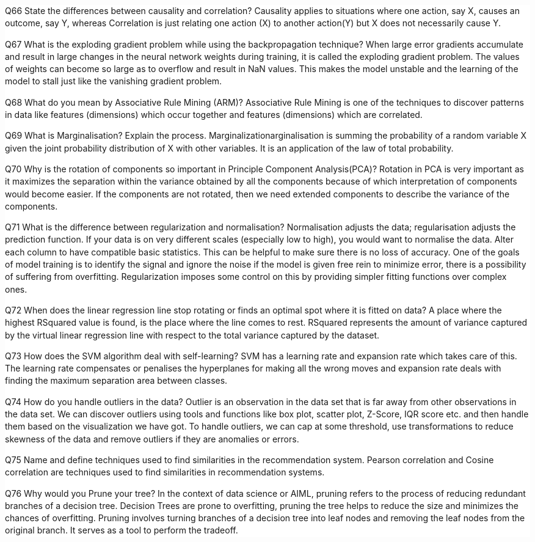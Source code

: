Q66 State the differences between causality and correlation?
Causality applies to situations where one action, say X, causes an outcome, say Y, whereas Correlation is just relating one action (X) to another action(Y) but X does not necessarily cause Y.

Q67 What is the exploding gradient problem while using the backpropagation technique?
When large error gradients accumulate and result in large changes in the neural network weights during training, it is called the exploding gradient problem. The values of weights can become so large as to overflow and result in NaN values. This makes the model unstable and the learning of the model to stall just like the vanishing gradient problem.

Q68 What do you mean by Associative Rule Mining (ARM)?
Associative Rule Mining is one of the techniques to discover patterns in data like features (dimensions) which occur together and features (dimensions) which are correlated.

Q69 What is Marginalisation? Explain the process.
Marginalizationarginalisation is summing the probability of a random variable X given the joint probability distribution of X with other variables. It is an application of the law of total probability.

Q70 Why is the rotation of components so important in Principle Component Analysis(PCA)?
Rotation in PCA is very important as it maximizes the separation within the variance obtained by all the components because of which interpretation of components would become easier. If the components are not rotated, then we need extended components  to describe the variance of the components.
 

Q71 What is the difference between  regularization  and  normalisation? Normalisation adjusts the data; regularisation adjusts the prediction function. If your data is on very different scales (especially low to high), you would want to normalise the data. Alter each column to have compatible basic statistics. This can be helpful to make sure there is no loss of accuracy. One of the goals of model training is to identify the signal and ignore the noise if the model is given free rein to minimize error, there is a possibility of suffering from overfitting. Regularization imposes some control on this by providing simpler fitting functions over complex ones.

Q72 When does the linear regression line stop rotating or finds an optimal spot where it is fitted on data?
A place where the highest RSquared value is found, is the place where the line comes to rest. RSquared represents the amount of variance captured by the virtual linear regression line with respect to the total variance captured by the dataset.

Q73 How does the SVM algorithm deal with self-learning?
SVM has a learning rate and expansion rate which takes care of this. The learning rate compensates or penalises the hyperplanes for making all the wrong moves and expansion rate deals with finding the maximum separation area between classes.

Q74 How do you handle outliers in the data?
Outlier is an observation in the data set that is far away from other observations in the data set. We can discover outliers using tools and functions like box plot, scatter plot, Z-Score, IQR score etc. and then handle them based on the visualization we have got. To handle outliers, we can cap at some threshold, use transformations to reduce skewness of the data and remove outliers if they are anomalies or errors.

Q75 Name and define techniques used to find similarities in the recommendation system. Pearson correlation and Cosine correlation are techniques used to find similarities in recommendation systems.

Q76 Why would you Prune your tree?
In the context of data science or AIML, pruning refers to the process of reducing redundant branches of a decision tree. Decision Trees are prone to overfitting, pruning the tree helps to reduce the size and minimizes the chances of overfitting. Pruning involves turning branches of a decision tree into leaf nodes and removing the leaf nodes from the original branch. It serves as a tool to perform the tradeoff.
 